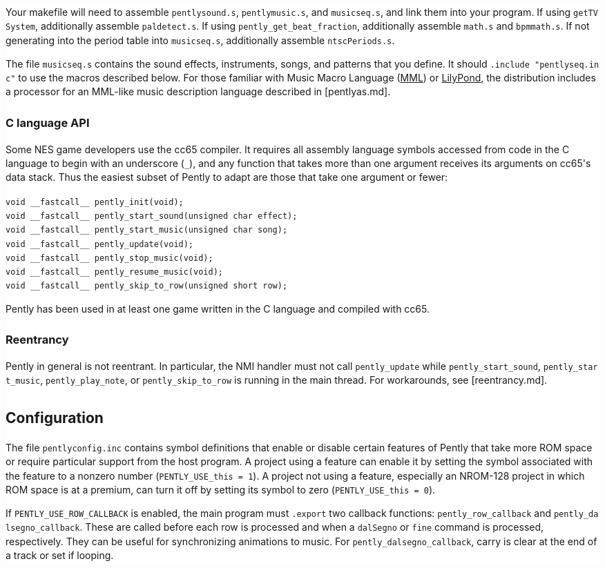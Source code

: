 Your makefile will need to assemble `pentlysound.s`, `pentlymusic.s`,
and `musicseq.s`, and link them into your program.  If using
`getTVSystem`, additionally assemble `paldetect.s`.  If using
`pently_get_beat_fraction`, additionally assemble `math.s` and
`bpmmath.s`.  If not generating into the period table into
`musicseq.s`, additionally assemble `ntscPeriods.s`.

The file `musicseq.s` contains the sound effects, instruments, songs,
and patterns that you define.  It should `.include "pentlyseq.inc"`
to use the macros described below.  For those familiar with Music
Macro Language ([MML]) or [LilyPond], the distribution includes a
processor for an MML-like music description language described in 
[pentlyas.md].

[Dendy]: https://en.wikipedia.org/wiki/Dendy_(console)
[MML]: http://www.nullsleep.com/treasure/mck_guide/
[LilyPond]: http://lilypond.org/

### C language API

Some NES game developers use the cc65 compiler.  It requires all
assembly language symbols accessed from code in the C language to
begin with an underscore (`_`), and any function that takes more than
one argument receives its arguments on cc65's data stack.  Thus the
easiest subset of Pently to adapt are those that take one argument or
fewer:

    void __fastcall__ pently_init(void);
    void __fastcall__ pently_start_sound(unsigned char effect);
    void __fastcall__ pently_start_music(unsigned char song);
    void __fastcall__ pently_update(void);
    void __fastcall__ pently_stop_music(void);
    void __fastcall__ pently_resume_music(void);
    void __fastcall__ pently_skip_to_row(unsigned short row);

Pently has been used in at least one game written in the C language
and compiled with cc65.

### Reentrancy

Pently in general is not reentrant.  In particular, the NMI
handler must not call `pently_update` while `pently_start_sound`,
`pently_start_music`, `pently_play_note`, or `pently_skip_to_row`
is running in the main thread.  For workarounds, see [reentrancy.md].

Configuration
-------------
The file `pentlyconfig.inc` contains symbol definitions that enable
or disable certain features of Pently that take more ROM space or
require particular support from the host program.  A project using a
feature can enable it by setting the symbol associated with the
feature to a nonzero number (`PENTLY_USE_this = 1`).  A project not
using a feature, especially an NROM-128 project in which ROM space is
at a premium, can turn it off by setting its symbol to zero
(`PENTLY_USE_this = 0`).

If `PENTLY_USE_ROW_CALLBACK` is enabled, the main program must
`.export` two callback functions: `pently_row_callback` and
`pently_dalsegno_callback`.  These are called before each row is
processed and when a `dalSegno` or `fine` command is processed,
respectively.  They can be useful for synchronizing animations to
music.  For `pently_dalsegno_callback`, carry is clear at the end of
a track or set if looping.


[variable mix]: https://allthetropes.org/wiki/Variable_Mix
[equal temperament]: https://en.wikipedia.org/wiki/Equal_temperament
[D-50]: https://en.wikipedia.org/wiki/Roland_D-50
[hammer-ons]: https://en.wikipedia.org/wiki/Hammer-on
[SID]: https://en.wikipedia.org/wiki/MOS_Technology_SID#Software_emulation
[compose music for you]: https://en.wikipedia.org/wiki/Algorithmic_composition